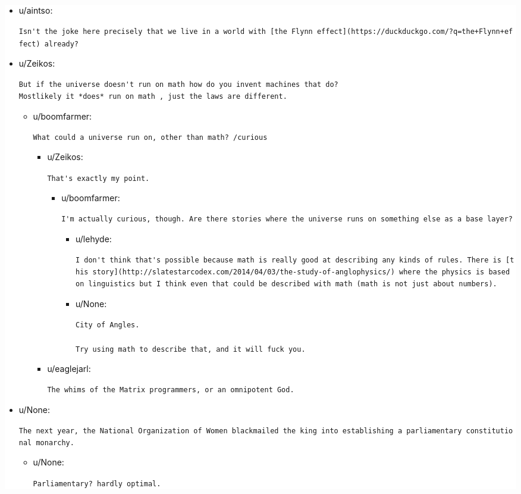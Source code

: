   - u/aintso:
    ```
    Isn't the joke here precisely that we live in a world with [the Flynn effect](https://duckduckgo.com/?q=the+Flynn+effect) already?
    ```

  - u/Zeikos:
    ```
    But if the universe doesn't run on math how do you invent machines that do?
    Mostlikely it *does* run on math , just the laws are different.
    ```

    - u/boomfarmer:
      ```
      What could a universe run on, other than math? /curious
      ```

      - u/Zeikos:
        ```
        That's exactly my point.
        ```

        - u/boomfarmer:
          ```
          I'm actually curious, though. Are there stories where the universe runs on something else as a base layer?
          ```

          - u/lehyde:
            ```
            I don't think that's possible because math is really good at describing any kinds of rules. There is [this story](http://slatestarcodex.com/2014/04/03/the-study-of-anglophysics/) where the physics is based on linguistics but I think even that could be described with math (math is not just about numbers).
            ```

          - u/None:
            ```
            City of Angles.

            Try using math to describe that, and it will fuck you.
            ```

      - u/eaglejarl:
        ```
        The whims of the Matrix programmers, or an omnipotent God.
        ```

- u/None:
  ```
  The next year, the National Organization of Women blackmailed the king into establishing a parliamentary constitutional monarchy.
  ```

  - u/None:
    ```
    Parliamentary? hardly optimal.
    ```
